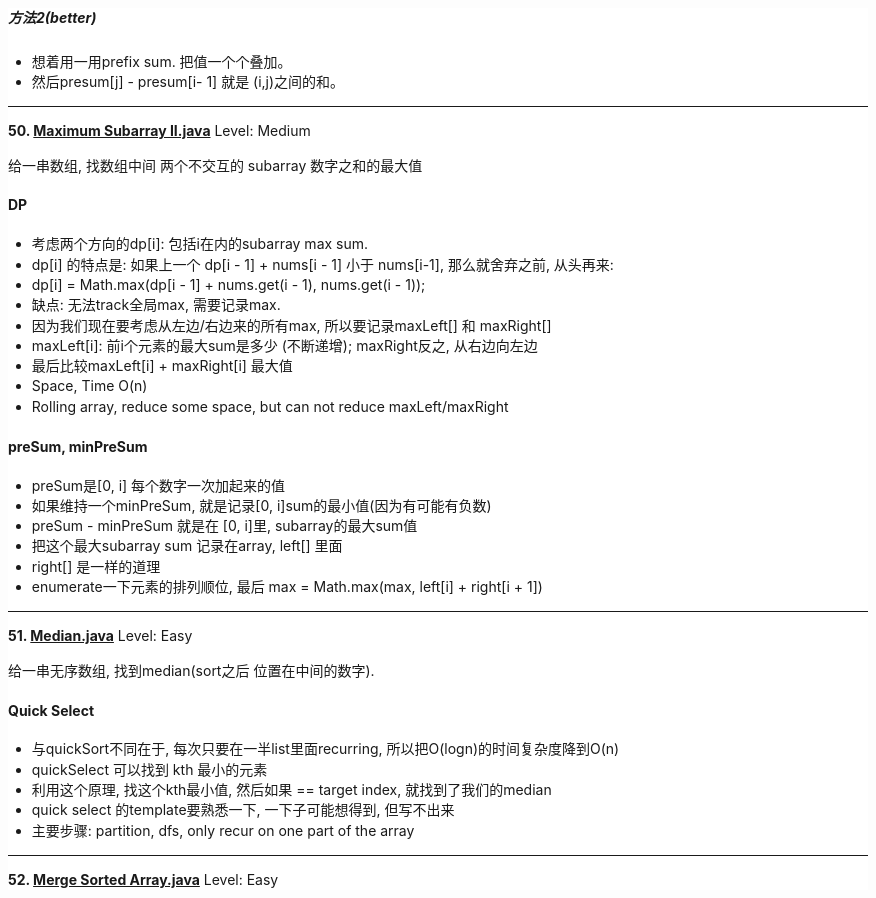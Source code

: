 ##### 方法2(better)
- 想着用一用prefix sum. 把值一个个叠加。
- 然后presum[j] - presum[i- 1] 就是 (i,j)之间的和。



---

**50. [Maximum Subarray II.java](https://github.com/awangdev/LintCode/blob/master/Java/Maximum%20Subarray%20II.java)**      Level: Medium
      

给一串数组, 找数组中间 两个不交互的 subarray 数字之和的最大值

#### DP
- 考虑两个方向的dp[i]: 包括i在内的subarray max sum. 
- dp[i] 的特点是: 如果上一个 dp[i - 1] + nums[i - 1] 小于 nums[i-1], 那么就舍弃之前, 从头再来:
- dp[i] = Math.max(dp[i - 1] + nums.get(i - 1), nums.get(i - 1));
- 缺点: 无法track全局max, 需要记录max.
- 因为我们现在要考虑从左边/右边来的所有max, 所以要记录maxLeft[] 和 maxRight[] 
- maxLeft[i]: 前i个元素的最大sum是多少 (不断递增); maxRight反之, 从右边向左边
- 最后比较maxLeft[i] + maxRight[i] 最大值
- Space, Time O(n)
- Rolling array, reduce some space, but can not reduce maxLeft/maxRight

#### preSum, minPreSum
- preSum是[0, i] 每个数字一次加起来的值
- 如果维持一个minPreSum, 就是记录[0, i]sum的最小值(因为有可能有负数)
- preSum - minPreSum 就是在 [0, i]里, subarray的最大sum值
- 把这个最大subarray sum 记录在array, left[] 里面
- right[] 是一样的道理
- enumerate一下元素的排列顺位, 最后 max = Math.max(max, left[i] + right[i + 1])



---

**51. [Median.java](https://github.com/awangdev/LintCode/blob/master/Java/Median.java)**      Level: Easy
      

给一串无序数组, 找到median(sort之后 位置在中间的数字).

#### Quick Select
- 与quickSort不同在于, 每次只要在一半list里面recurring, 所以把O(logn)的时间复杂度降到O(n)
- quickSelect 可以找到 kth 最小的元素
- 利用这个原理, 找这个kth最小值, 然后如果 == target index, 就找到了我们的median
- quick select 的template要熟悉一下, 一下子可能想得到, 但写不出来
- 主要步骤: partition, dfs, only recur on one part of the array 



---

**52. [Merge Sorted Array.java](https://github.com/awangdev/LintCode/blob/master/Java/Merge%20Sorted%20Array.java)**      Level: Easy
      
